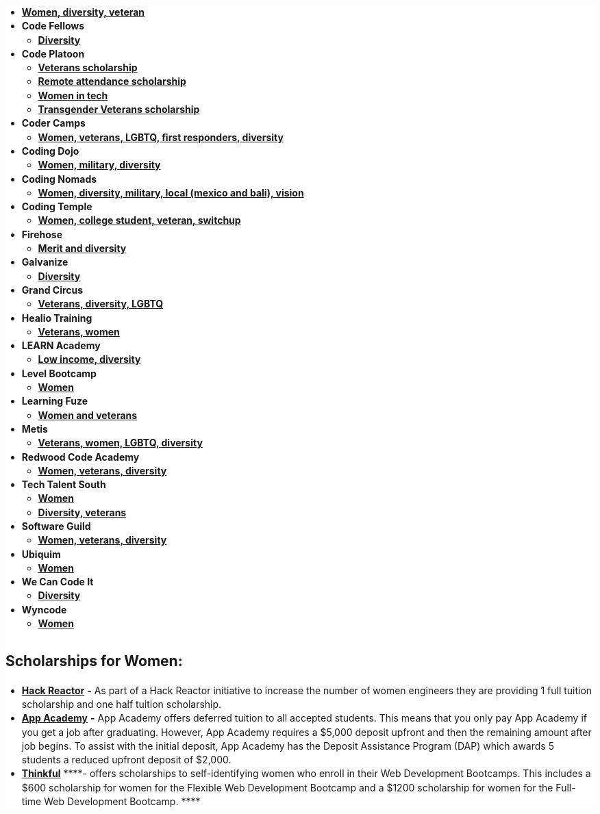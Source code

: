   * [**Women, diversity, veteran**](http://claimacademystl.com/financing/index.html)
* **Code Fellows**
  * [**Diversity**](https://www.codefellows.org/diversity-scholarship-fund/)
* **Code Platoon**
  * [**Veterans scholarship**](https://www.codeplatoon.org/scholarships/)
  * [**Remote attendance scholarship**](https://www.codeplatoon.org/scholarships/)
  * [**Women in tech**](https://www.codeplatoon.org/scholarships/)
  * [**Transgender Veterans scholarship**](https://www.codeplatoon.org/scholarships/)
* **Coder Camps**
  * [**Women, veterans, LGBTQ, first responders, diversity**](https://codeup.com/scholarships/)
* **Coding Dojo**
  * [**Women, military, diversity**](https://www.codingdojo.com/onsite-boot-camp#scholarships)
* **Coding Nomads**
  * [**Women, diversity, military, local \(mexico and bali\), vision**](https://codingnomads.co/scholarships/)
* **Coding Temple**
  * [**Women, college student, veteran, switchup**](https://www.switchup.org/bootcamps/coding-temple)
* **Firehose**
  * [**Merit and diversity**](https://thefirehoseproject.com/scholarships)
* **Galvanize**
  * [**Diversity**](https://www.galvanize.com/tuition-assistance)
* **Grand Circus**
  * [**Veterans, diversity, LGBTQ**](https://www.grandcircus.co/bootcamps/tuition-and-scholarships/)
* **Healio Training**
  * [**Veterans, women**](https://heliotraining.com/scholarships/)
* **LEARN Academy**
  * [**Low income, diversity**](https://www.learnacademy.org/blog/learn-more-about-our-code-school-scholarships)
* **Level Bootcamp**
  * [**Women**](https://pages.northeastern.edu/women-scholarship.html)
* **Learning Fuze**
  * [**Women and veterans**](https://learningfuze.com/faq)
* **Metis**
  * [**Veterans, women, LGBTQ, diversity**](https://www.thisismetis.com/data-science-bootcamps)
* **Redwood Code Academy**
  * [**Women, veterans, diversity**](https://redwoodcodeacademy.com/scholarships/)
* **Tech Talent South**
  * [**Women**](http://info.techtalentsouth.com/wit-scholarship)
  * [**Diversity, veterans**](http://info.techtalentsouth.com/diversity-scholarship)
* **Software Guild**
  * [**Women, veterans, diversity**](https://www.thesoftwareguild.com/tuition-financing/)
* **Ubiquim**
  * [**Women**](https://www.ubiqum.com/women-who-code/)
* **We Can Code It**
  * [**Diversity**](https://wecancodeit.org/pricing/)
* **Wyncode**
  * [**Women**](https://wyncode.co/women-in-tech-scholarship/)

## Scholarships for Women:

* [**Hack Reactor**](https://www.hackreactor.com/hr-scholarship) **-** As part of a Hack Reactor initiative to increase the number of women engineers they are providing 1 full tuition scholarship and one half tuition scholarship. 
* [**App Academy**](https://www.appacademy.io/diversity) **-** App Academy offers deferred tuition to all accepted students. This means that you only pay App Academy if you get a job after graduating. However, App Academy requires a $5,000 deposit upfront and then the remaining amount after job begins. To assist with the initial deposit, App Academy has the Deposit Assistance Program \(DAP\) which awards 5 students a reduced upfront deposit of $2,000. 
* [**Thinkful**](https://www.thinkful.com/blog/coding-bootcamp-scholarships-for-women/) ****-  offers scholarships to self-identifying women who enroll in their Web Development Bootcamps. This includes a $600 scholarship for women for the Flexible Web Development Bootcamp and a $1200 scholarship for women for the Full-time Web Development Bootcamp.  ****